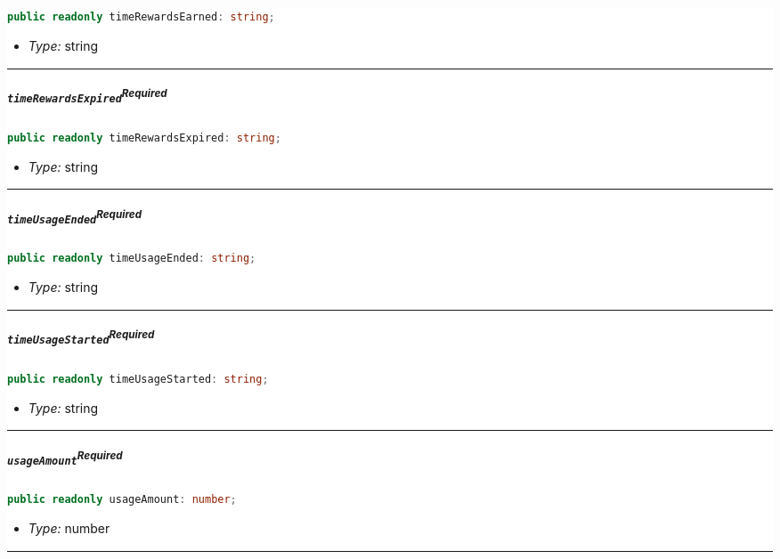 ```typescript
public readonly timeRewardsEarned: string;
```

- *Type:* string

---

##### `timeRewardsExpired`<sup>Required</sup> <a name="timeRewardsExpired" id="rhizo-co-terraform-provider-oci.dataOciUsageProxySubscriptionReward.DataOciUsageProxySubscriptionRewardItemsOutputReference.property.timeRewardsExpired"></a>

```typescript
public readonly timeRewardsExpired: string;
```

- *Type:* string

---

##### `timeUsageEnded`<sup>Required</sup> <a name="timeUsageEnded" id="rhizo-co-terraform-provider-oci.dataOciUsageProxySubscriptionReward.DataOciUsageProxySubscriptionRewardItemsOutputReference.property.timeUsageEnded"></a>

```typescript
public readonly timeUsageEnded: string;
```

- *Type:* string

---

##### `timeUsageStarted`<sup>Required</sup> <a name="timeUsageStarted" id="rhizo-co-terraform-provider-oci.dataOciUsageProxySubscriptionReward.DataOciUsageProxySubscriptionRewardItemsOutputReference.property.timeUsageStarted"></a>

```typescript
public readonly timeUsageStarted: string;
```

- *Type:* string

---

##### `usageAmount`<sup>Required</sup> <a name="usageAmount" id="rhizo-co-terraform-provider-oci.dataOciUsageProxySubscriptionReward.DataOciUsageProxySubscriptionRewardItemsOutputReference.property.usageAmount"></a>

```typescript
public readonly usageAmount: number;
```

- *Type:* number

---
